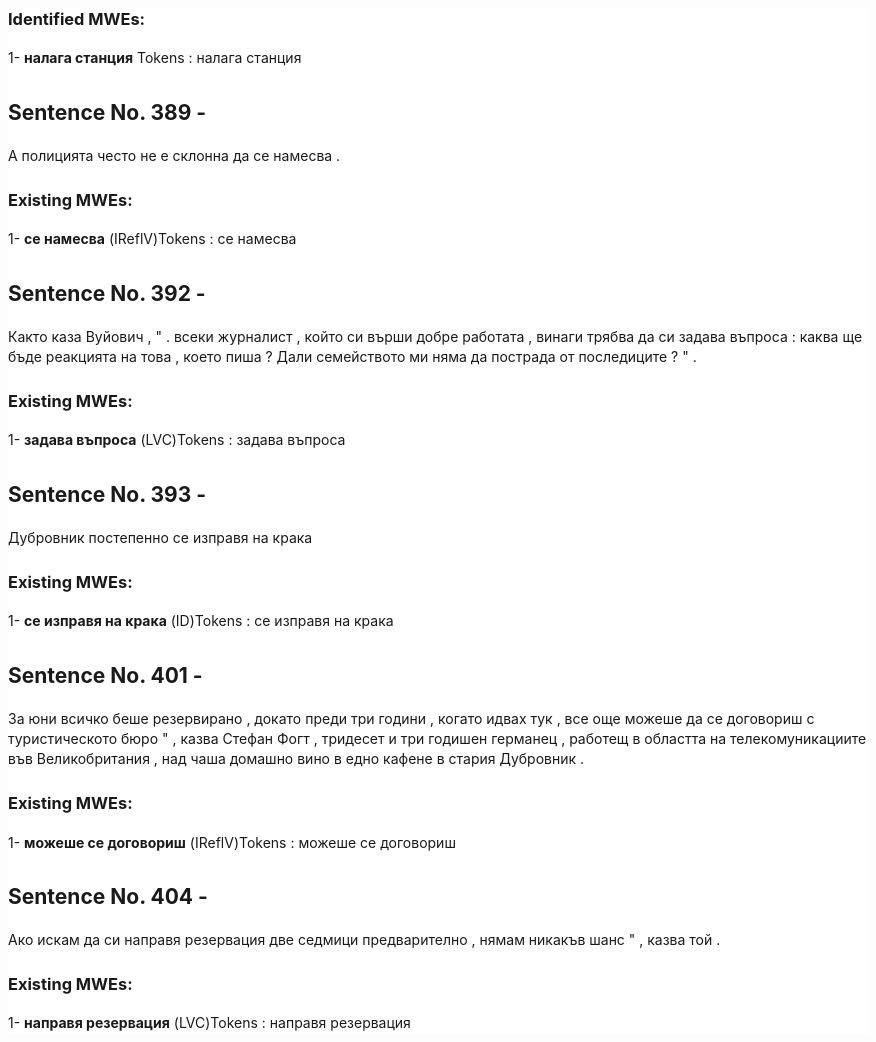 ### Identified MWEs: 
1- **налага станция** Tokens : 
налага
станция

## Sentence No. 389 - 
А полицията често не е склонна да се намесва .
### Existing MWEs: 
1- **се намесва** (IReflV)Tokens : 
се
намесва

## Sentence No. 392 - 
Както каза Вуйович , &quot; . всеки журналист , който си върши добре работата , винаги трябва да си задава въпроса : каква ще бъде реакцията на това , което пиша ? Дали семейството ми няма да пострада от последиците ? &quot; .
### Existing MWEs: 
1- **задава въпроса** (LVC)Tokens : 
задава
въпроса

## Sentence No. 393 - 
Дубровник постепенно се изправя на крака
### Existing MWEs: 
1- **се изправя на крака** (ID)Tokens : 
се
изправя
на
крака

## Sentence No. 401 - 
За юни всичко беше резервирано , докато преди три години , когато идвах тук , все още можеше да се договориш с туристическото бюро &quot; , казва Стефан Фогт , тридесет и три годишен германец , работещ в областта на телекомуникациите във Великобритания , над чаша домашно вино в едно кафене в стария Дубровник .
### Existing MWEs: 
1- **можеше се договориш** (IReflV)Tokens : 
можеше
се
договориш

## Sentence No. 404 - 
Ако искам да си направя резервация две седмици предварително , нямам никакъв шанс &quot; , казва той .
### Existing MWEs: 
1- **направя резервация** (LVC)Tokens : 
направя
резервация

